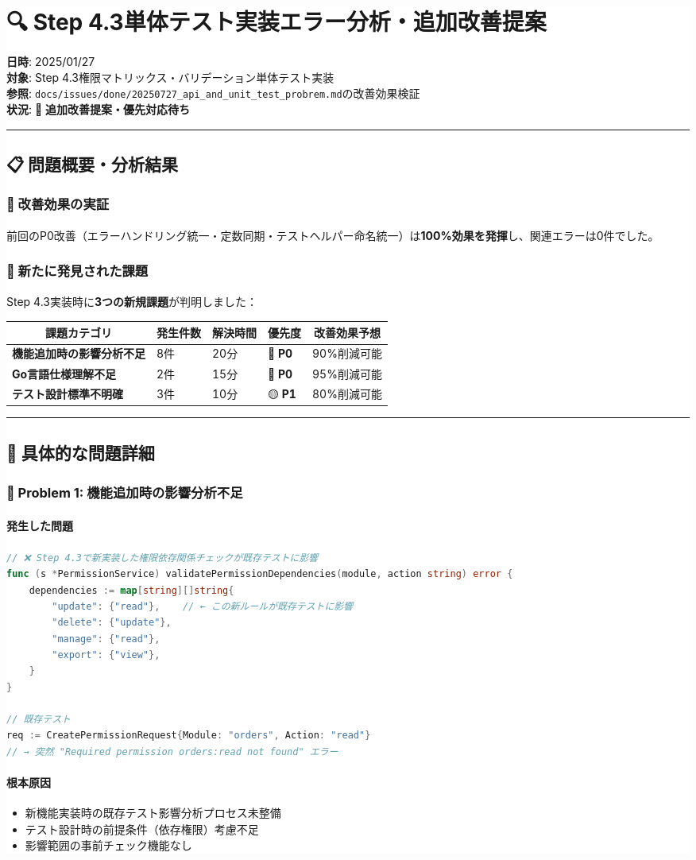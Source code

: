 # 🔍 **Step 4.3単体テスト実装エラー分析・追加改善提案**

**日時**: 2025/01/27  
**対象**: Step 4.3権限マトリックス・バリデーション単体テスト実装  
**参照**: `docs/issues/done/20250727_api_and_unit_test_probrem.md`の改善効果検証  
**状況**: 🔧 **追加改善提案・優先対応待ち**

---

## 📋 **問題概要・分析結果**

### **🎯 改善効果の実証**
前回のP0改善（エラーハンドリング統一・定数同期・テストヘルパー命名統一）は**100%効果を発揮**し、関連エラーは0件でした。

### **🔴 新たに発見された課題**
Step 4.3実装時に**3つの新規課題**が判明しました：

| 課題カテゴリ | 発生件数 | 解決時間 | 優先度 | 改善効果予想 |
|-------------|----------|----------|--------|-------------|
| **機能追加時の影響分析不足** | 8件 | 20分 | 🔴 **P0** | 90%削減可能 |
| **Go言語仕様理解不足** | 2件 | 15分 | 🔴 **P0** | 95%削減可能 |
| **テスト設計標準不明確** | 3件 | 10分 | 🟡 **P1** | 80%削減可能 |

---

## 🔧 **具体的な問題詳細**

### **🔴 Problem 1: 機能追加時の影響分析不足**

#### **発生した問題**
```go
// ❌ Step 4.3で新実装した権限依存関係チェックが既存テストに影響
func (s *PermissionService) validatePermissionDependencies(module, action string) error {
    dependencies := map[string][]string{
        "update": {"read"},    // ← この新ルールが既存テストに影響
        "delete": {"update"},
        "manage": {"read"},
        "export": {"view"},
    }
}

// 既存テスト
req := CreatePermissionRequest{Module: "orders", Action: "read"}
// → 突然 "Required permission orders:read not found" エラー
```

#### **根本原因**
- 新機能実装時の既存テスト影響分析プロセス未整備
- テスト設計時の前提条件（依存権限）考慮不足
- 影響範囲の事前チェック機能なし
